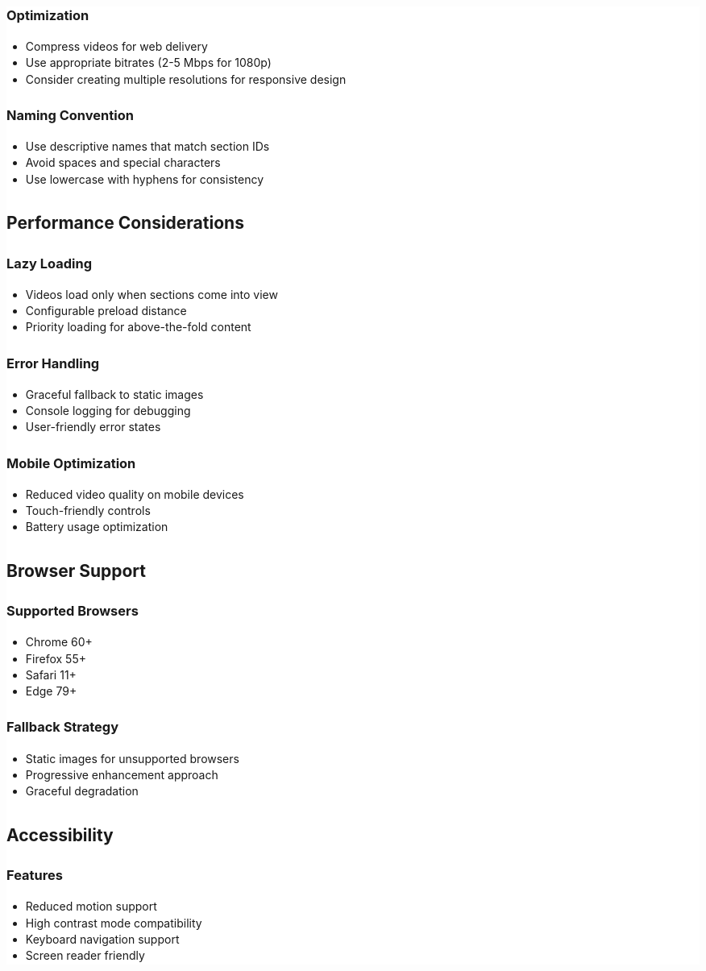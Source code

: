 ### Optimization
- Compress videos for web delivery
- Use appropriate bitrates (2-5 Mbps for 1080p)
- Consider creating multiple resolutions for responsive design

### Naming Convention
- Use descriptive names that match section IDs
- Avoid spaces and special characters
- Use lowercase with hyphens for consistency

## Performance Considerations

### Lazy Loading
- Videos load only when sections come into view
- Configurable preload distance
- Priority loading for above-the-fold content

### Error Handling
- Graceful fallback to static images
- Console logging for debugging
- User-friendly error states

### Mobile Optimization
- Reduced video quality on mobile devices
- Touch-friendly controls
- Battery usage optimization

## Browser Support

### Supported Browsers
- Chrome 60+
- Firefox 55+
- Safari 11+
- Edge 79+

### Fallback Strategy
- Static images for unsupported browsers
- Progressive enhancement approach
- Graceful degradation

## Accessibility

### Features
- Reduced motion support
- High contrast mode compatibility
- Keyboard navigation support
- Screen reader friendly
